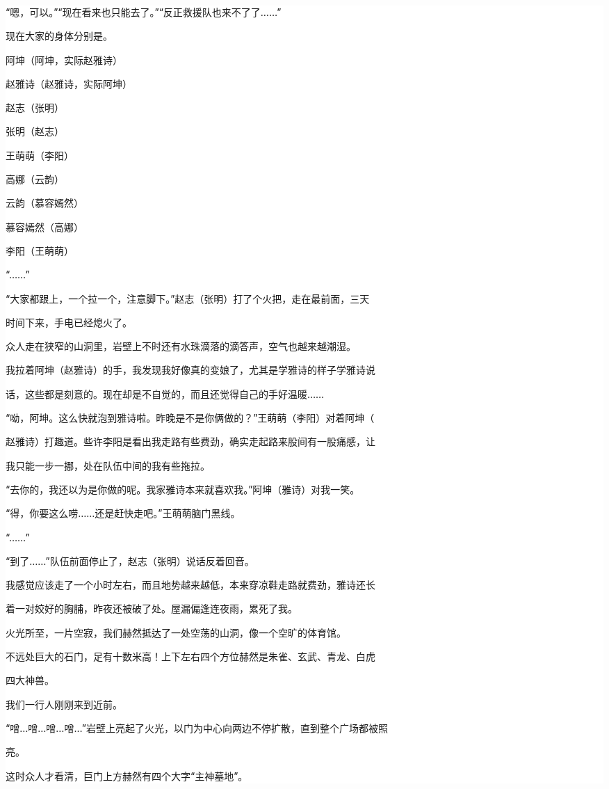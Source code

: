 “嗯，可以。”“现在看来也只能去了。”“反正救援队也来不了了……”

现在大家的身体分别是。

阿坤（阿坤，实际赵雅诗）

赵雅诗（赵雅诗，实际阿坤）

赵志（张明）

张明（赵志）

王萌萌（李阳）

高娜（云韵）

云韵（慕容嫣然）

慕容嫣然（高娜）

李阳（王萌萌）

“……”

“大家都跟上，一个拉一个，注意脚下。”赵志（张明）打了个火把，走在最前面，三天

时间下来，手电已经熄火了。

众人走在狭窄的山洞里，岩壁上不时还有水珠滴落的滴答声，空气也越来越潮湿。

我拉着阿坤（赵雅诗）的手，我发现我好像真的变娘了，尤其是学雅诗的样子学雅诗说

话，这些都是刻意的。现在却是不自觉的，而且还觉得自己的手好温暖……

“呦，阿坤。这么快就泡到雅诗啦。昨晚是不是你俩做的？”王萌萌（李阳）对着阿坤（

赵雅诗）打趣道。些许李阳是看出我走路有些费劲，确实走起路来股间有一股痛感，让

我只能一步一挪，处在队伍中间的我有些拖拉。

“去你的，我还以为是你做的呢。我家雅诗本来就喜欢我。”阿坤（雅诗）对我一笑。

“得，你要这么唠……还是赶快走吧。”王萌萌脑门黑线。

“……”

“到了……”队伍前面停止了，赵志（张明）说话反着回音。

我感觉应该走了一个小时左右，而且地势越来越低，本来穿凉鞋走路就费劲，雅诗还长

着一对姣好的胸脯，昨夜还被破了处。屋漏偏逢连夜雨，累死了我。

火光所至，一片空寂，我们赫然抵达了一处空荡的山洞，像一个空旷的体育馆。

不远处巨大的石门，足有十数米高！上下左右四个方位赫然是朱雀、玄武、青龙、白虎

四大神兽。

我们一行人刚刚来到近前。

“噌…噌…噌…噌…”岩壁上亮起了火光，以门为中心向两边不停扩散，直到整个广场都被照

亮。

这时众人才看清，巨门上方赫然有四个大字“主神墓地”。
